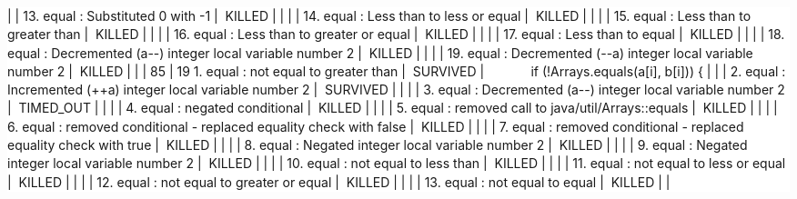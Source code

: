 |     | 13\. equal : Substituted 0 with -1                                                                                                                                                  |  KILLED       |                                                                                  |
|     | 14\. equal : Less than to less or equal                                                                                                                                             |  KILLED       |                                                                                  |
|     | 15\. equal : Less than to greater than                                                                                                                                              |  KILLED       |                                                                                  |
|     | 16\. equal : Less than to greater or equal                                                                                                                                          |  KILLED       |                                                                                  |
|     | 17\. equal : Less than to equal                                                                                                                                                     |  KILLED       |                                                                                  |
|     | 18\. equal : Decremented (a--) integer local variable number 2                                                                                                                      |  KILLED       |                                                                                  |
|     | 19\. equal : Decremented (--a) integer local variable number 2                                                                                                                      |  KILLED       |                                                                                  |
| 85  | 19 1. equal : not equal to greater than                                                                                                                                             |  SURVIVED     |             if (!Arrays.equals(a\[i\], b\[i\])) {                                |
|     | 2\. equal : Incremented (++a) integer local variable number 2                                                                                                                       |  SURVIVED     |                                                                                  |
|     | 3\. equal : Decremented (a--) integer local variable number 2                                                                                                                       |  TIMED\_OUT   |                                                                                  |
|     | 4\. equal : negated conditional                                                                                                                                                     |  KILLED       |                                                                                  |
|     | 5\. equal : removed call to java/util/Arrays::equals                                                                                                                                |  KILLED       |                                                                                  |
|     | 6\. equal : removed conditional - replaced equality check with false                                                                                                                |  KILLED       |                                                                                  |
|     | 7\. equal : removed conditional - replaced equality check with true                                                                                                                 |  KILLED       |                                                                                  |
|     | 8\. equal : Negated integer local variable number 2                                                                                                                                 |  KILLED       |                                                                                  |
|     | 9\. equal : Negated integer local variable number 2                                                                                                                                 |  KILLED       |                                                                                  |
|     | 10\. equal : not equal to less than                                                                                                                                                 |  KILLED       |                                                                                  |
|     | 11\. equal : not equal to less or equal                                                                                                                                             |  KILLED       |                                                                                  |
|     | 12\. equal : not equal to greater or equal                                                                                                                                          |  KILLED       |                                                                                  |
|     | 13\. equal : not equal to equal                                                                                                                                                     |  KILLED       |                                                                                  |